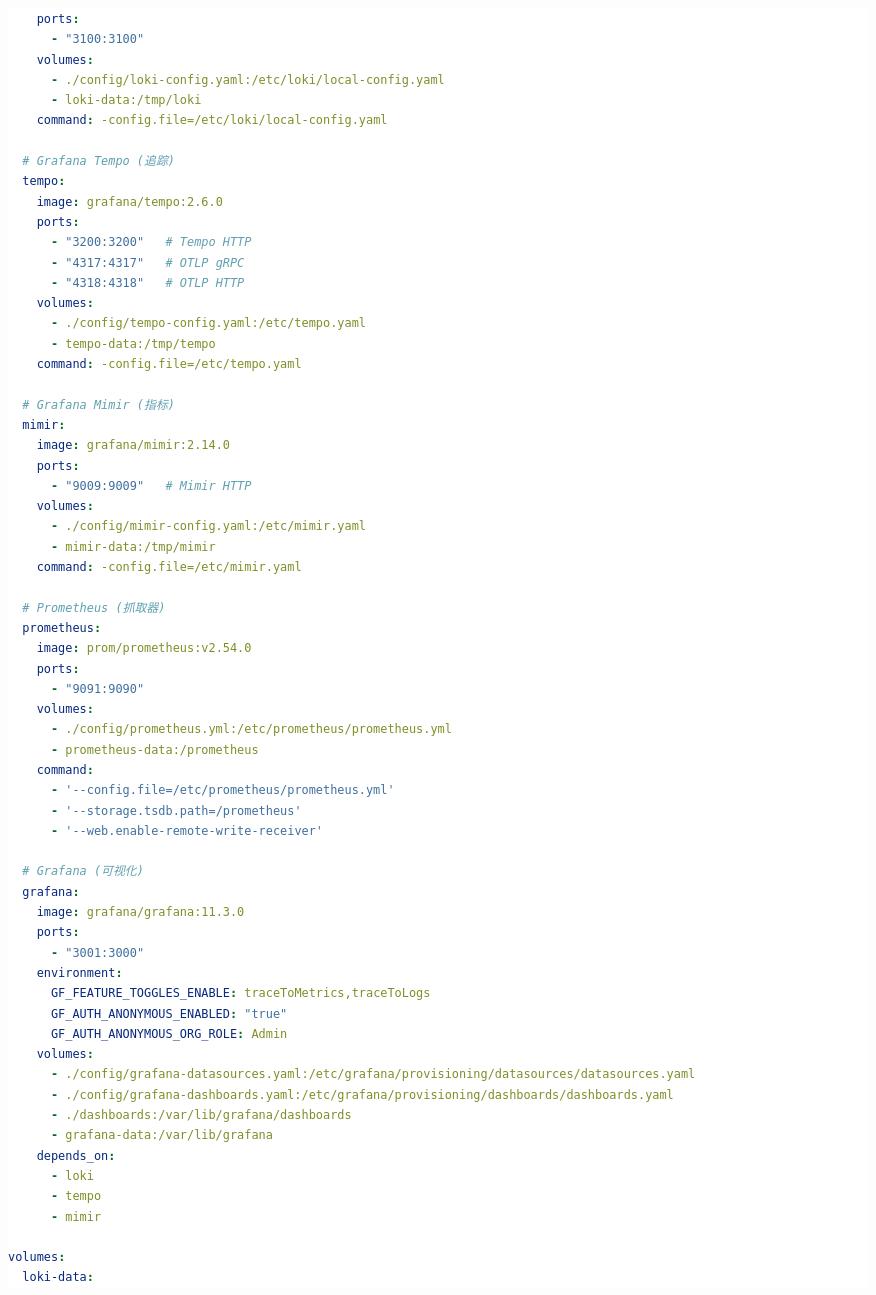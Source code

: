 ```yaml
    ports:
      - "3100:3100"
    volumes:
      - ./config/loki-config.yaml:/etc/loki/local-config.yaml
      - loki-data:/tmp/loki
    command: -config.file=/etc/loki/local-config.yaml

  # Grafana Tempo (追踪)
  tempo:
    image: grafana/tempo:2.6.0
    ports:
      - "3200:3200"   # Tempo HTTP
      - "4317:4317"   # OTLP gRPC
      - "4318:4318"   # OTLP HTTP
    volumes:
      - ./config/tempo-config.yaml:/etc/tempo.yaml
      - tempo-data:/tmp/tempo
    command: -config.file=/etc/tempo.yaml

  # Grafana Mimir (指标)
  mimir:
    image: grafana/mimir:2.14.0
    ports:
      - "9009:9009"   # Mimir HTTP
    volumes:
      - ./config/mimir-config.yaml:/etc/mimir.yaml
      - mimir-data:/tmp/mimir
    command: -config.file=/etc/mimir.yaml

  # Prometheus (抓取器)
  prometheus:
    image: prom/prometheus:v2.54.0
    ports:
      - "9091:9090"
    volumes:
      - ./config/prometheus.yml:/etc/prometheus/prometheus.yml
      - prometheus-data:/prometheus
    command:
      - '--config.file=/etc/prometheus/prometheus.yml'
      - '--storage.tsdb.path=/prometheus'
      - '--web.enable-remote-write-receiver'

  # Grafana (可视化)
  grafana:
    image: grafana/grafana:11.3.0
    ports:
      - "3001:3000"
    environment:
      GF_FEATURE_TOGGLES_ENABLE: traceToMetrics,traceToLogs
      GF_AUTH_ANONYMOUS_ENABLED: "true"
      GF_AUTH_ANONYMOUS_ORG_ROLE: Admin
    volumes:
      - ./config/grafana-datasources.yaml:/etc/grafana/provisioning/datasources/datasources.yaml
      - ./config/grafana-dashboards.yaml:/etc/grafana/provisioning/dashboards/dashboards.yaml
      - ./dashboards:/var/lib/grafana/dashboards
      - grafana-data:/var/lib/grafana
    depends_on:
      - loki
      - tempo
      - mimir

volumes:
  loki-data:
```